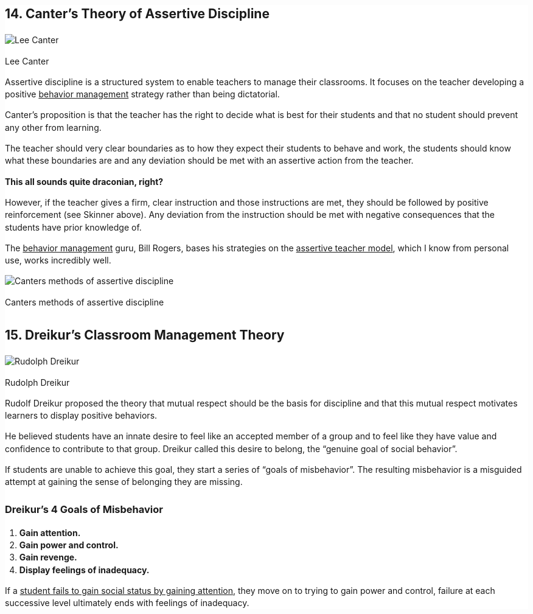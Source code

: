 ## 14\. Canter’s Theory of Assertive Discipline

![Lee Canter](https://www.educationcorner.com/wp-content/uploads/Lee-Canter.jpg)

Lee Canter

Assertive discipline is a structured system to enable teachers to manage their classrooms. It focuses on the teacher developing a positive [behavior management](https://www.educationcorner.com/common-classroom-misbehaviors/) strategy rather than being dictatorial.

Canter’s proposition is that the teacher has the right to decide what is best for their students and that no student should prevent any other from learning.

The teacher should very clear boundaries as to how they expect their students to behave and work, the students should know what these boundaries are and any deviation should be met with an assertive action from the teacher.

**This all sounds quite draconian, right?**

However, if the teacher gives a firm, clear instruction and those instructions are met, they should be followed by positive reinforcement (see Skinner above). Any deviation from the instruction should be met with negative consequences that the students have prior knowledge of.

The [behavior management](https://www.educationcorner.com/common-classroom-misbehaviors/) guru, Bill Rogers, bases his strategies on the [assertive teacher model](https://www.educationcorner.com/common-classroom-misbehaviors/), which I know from personal use, works incredibly well.

![Canters methods of assertive discipline](https://www.educationcorner.com/wp-content/uploads/Canters-methods-of-assertive-discipline.jpg.webp)

Canters methods of assertive discipline

## 15\. Dreikur’s Classroom Management Theory

![Rudolph Dreikur](https://www.educationcorner.com/wp-content/uploads/Rudolf-Dreikur.jpeg.webp)

Rudolph Dreikur

Rudolf Dreikur proposed the theory that mutual respect should be the basis for discipline and that this mutual respect motivates learners to display positive behaviors.

He believed students have an innate desire to feel like an accepted member of a group and to feel like they have value and confidence to contribute to that group. Dreikur called this desire to belong, the “genuine goal of social behavior”.

If students are unable to achieve this goal, they start a series of “goals of misbehavior”. The resulting misbehavior is a misguided attempt at gaining the sense of belonging they are missing.

### Dreikur’s 4 Goals of Misbehavior

1. **Gain attention.**
2. **Gain power and control.**
3. **Gain revenge.**
4. **Display feelings of inadequacy.**

If a [student fails to gain social status by gaining attention](https://www.educationcorner.com/strategies-for-getting-students-attention/), they move on to trying to gain power and control, failure at each successive level ultimately ends with feelings of inadequacy.
